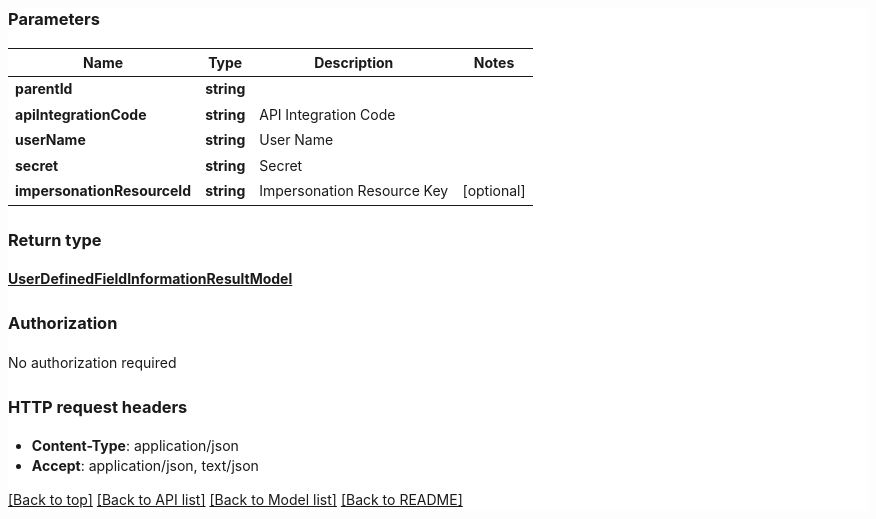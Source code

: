 ```csharp
```

### Parameters

Name | Type | Description  | Notes
------------- | ------------- | ------------- | -------------
 **parentId** | **string**|  |
 **apiIntegrationCode** | **string**| API Integration Code |
 **userName** | **string**| User Name |
 **secret** | **string**| Secret |
 **impersonationResourceId** | **string**| Impersonation Resource Key | [optional]

### Return type

[**UserDefinedFieldInformationResultModel**](UserDefinedFieldInformationResultModel.md)

### Authorization

No authorization required

### HTTP request headers

 - **Content-Type**: application/json
 - **Accept**: application/json, text/json

[[Back to top]](#) [[Back to API list]](../README.md#documentation-for-api-endpoints) [[Back to Model list]](../README.md#documentation-for-models) [[Back to README]](../README.md)

